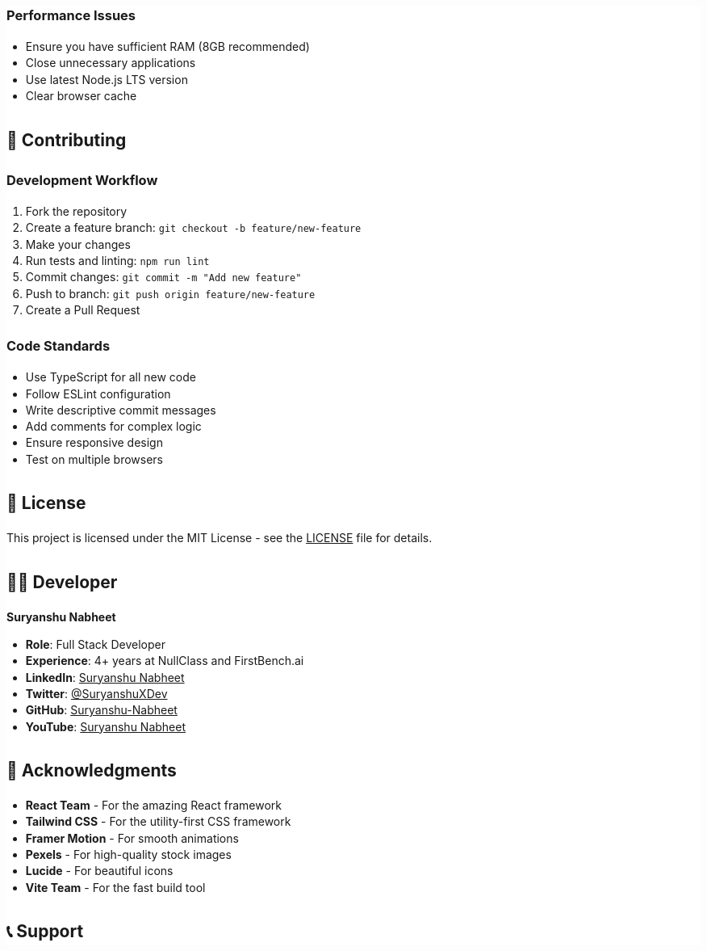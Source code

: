 ### Performance Issues
- Ensure you have sufficient RAM (8GB recommended)
- Close unnecessary applications
- Use latest Node.js LTS version
- Clear browser cache

## 🤝 Contributing

### Development Workflow
1. Fork the repository
2. Create a feature branch: `git checkout -b feature/new-feature`
3. Make your changes
4. Run tests and linting: `npm run lint`
5. Commit changes: `git commit -m "Add new feature"`
6. Push to branch: `git push origin feature/new-feature`
7. Create a Pull Request

### Code Standards
- Use TypeScript for all new code
- Follow ESLint configuration
- Write descriptive commit messages
- Add comments for complex logic
- Ensure responsive design
- Test on multiple browsers

## 📄 License

This project is licensed under the MIT License - see the [LICENSE](LICENSE) file for details.

## 👨‍💻 Developer

**Suryanshu Nabheet**
- **Role**: Full Stack Developer
- **Experience**: 4+ years at NullClass and FirstBench.ai
- **LinkedIn**: [Suryanshu Nabheet](https://www.linkedin.com/in/suryanshu-nabheet/)
- **Twitter**: [@SuryanshuXDev](https://x.com/SuryanshuXDev)
- **GitHub**: [Suryanshu-Nabheet](https://github.com/Suryanshu-Nabheet)
- **YouTube**: [Suryanshu Nabheet](https://www.youtube.com/@SuryanshuNabheet/)

## 🙏 Acknowledgments

- **React Team** - For the amazing React framework
- **Tailwind CSS** - For the utility-first CSS framework
- **Framer Motion** - For smooth animations
- **Pexels** - For high-quality stock images
- **Lucide** - For beautiful icons
- **Vite Team** - For the fast build tool

## 📞 Support
